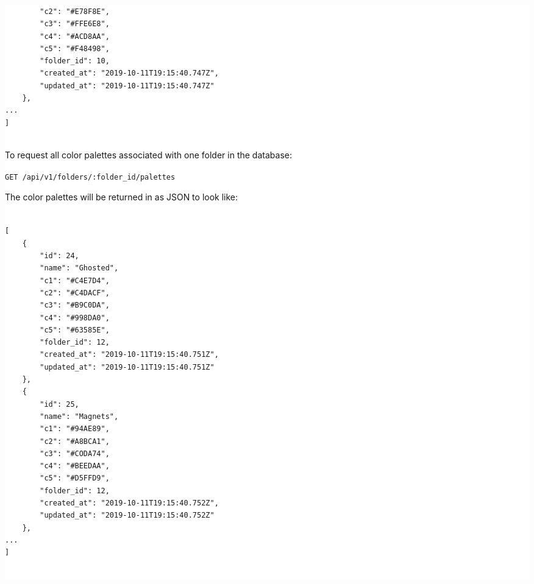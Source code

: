 ```
        "c2": "#E78F8E",
        "c3": "#FFE6E8",
        "c4": "#ACD8AA",
        "c5": "#F48498",
        "folder_id": 10,
        "created_at": "2019-10-11T19:15:40.747Z",
        "updated_at": "2019-10-11T19:15:40.747Z"
    },
...
]
```

<br>
To request all color palettes associated with one folder in the database:

```
GET /api/v1/folders/:folder_id/palettes
```

The color palettes will be returned in as JSON to look like:

```

[
    {
        "id": 24,
        "name": "Ghosted",
        "c1": "#C4E7D4",
        "c2": "#C4DACF",
        "c3": "#B9C0DA",
        "c4": "#998DA0",
        "c5": "#63585E",
        "folder_id": 12,
        "created_at": "2019-10-11T19:15:40.751Z",
        "updated_at": "2019-10-11T19:15:40.751Z"
    },
    {
        "id": 25,
        "name": "Magnets",
        "c1": "#94AE89",
        "c2": "#A8BCA1",
        "c3": "#CODA74",
        "c4": "#BEEDAA",
        "c5": "#D5FFD9",
        "folder_id": 12,
        "created_at": "2019-10-11T19:15:40.752Z",
        "updated_at": "2019-10-11T19:15:40.752Z"
    },
...
]
```

<br>
